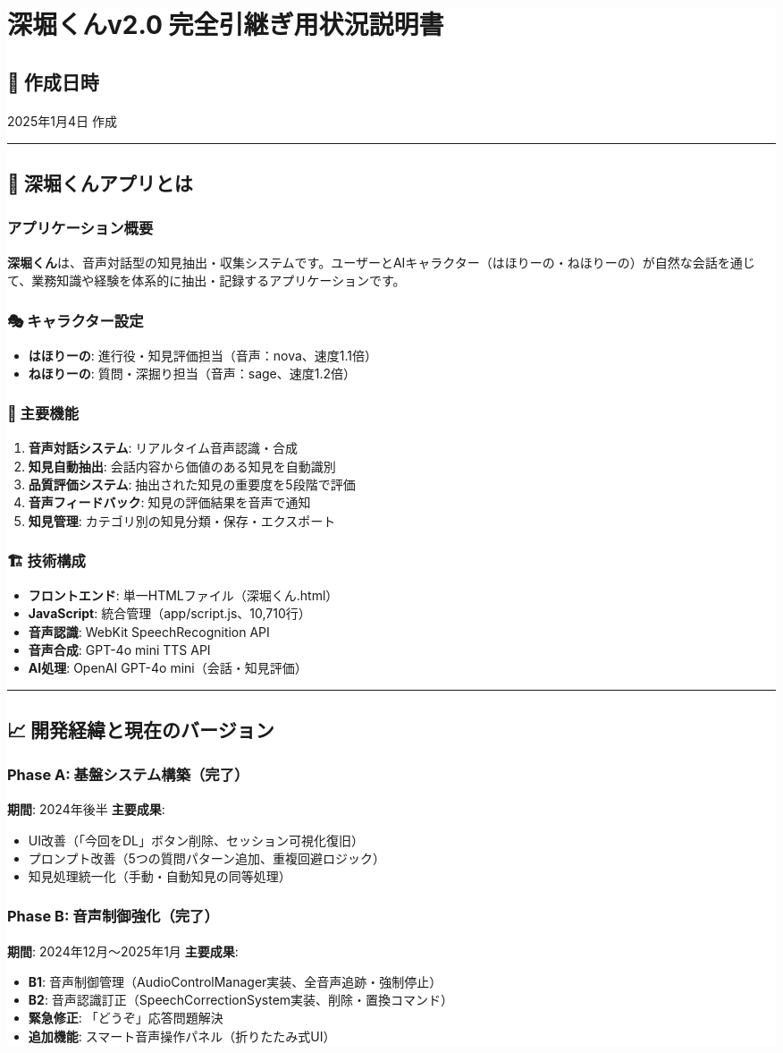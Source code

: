 # 深堀くんv2.0 完全引継ぎ用状況説明書

## 📅 作成日時
2025年1月4日 作成

---

## 🎯 深堀くんアプリとは

### アプリケーション概要
**深堀くん**は、音声対話型の知見抽出・収集システムです。ユーザーとAIキャラクター（はほりーの・ねほりーの）が自然な会話を通じて、業務知識や経験を体系的に抽出・記録するアプリケーションです。

### 🎭 キャラクター設定
- **はほりーの**: 進行役・知見評価担当（音声：nova、速度1.1倍）
- **ねほりーの**: 質問・深掘り担当（音声：sage、速度1.2倍）

### 🎯 主要機能
1. **音声対話システム**: リアルタイム音声認識・合成
2. **知見自動抽出**: 会話内容から価値のある知見を自動識別
3. **品質評価システム**: 抽出された知見の重要度を5段階で評価
4. **音声フィードバック**: 知見の評価結果を音声で通知
5. **知見管理**: カテゴリ別の知見分類・保存・エクスポート

### 🏗️ 技術構成
- **フロントエンド**: 単一HTMLファイル（深堀くん.html）
- **JavaScript**: 統合管理（app/script.js、10,710行）
- **音声認識**: WebKit SpeechRecognition API
- **音声合成**: GPT-4o mini TTS API
- **AI処理**: OpenAI GPT-4o mini（会話・知見評価）

---

## 📈 開発経緯と現在のバージョン

### Phase A: 基盤システム構築（完了）
**期間**: 2024年後半
**主要成果**:
- UI改善（「今回をDL」ボタン削除、セッション可視化復旧）
- プロンプト改善（5つの質問パターン追加、重複回避ロジック）
- 知見処理統一化（手動・自動知見の同等処理）

### Phase B: 音声制御強化（完了）
**期間**: 2024年12月〜2025年1月
**主要成果**:
- **B1**: 音声制御管理（AudioControlManager実装、全音声追跡・強制停止）
- **B2**: 音声認識訂正（SpeechCorrectionSystem実装、削除・置換コマンド）
- **緊急修正**: 「どうぞ」応答問題解決
- **追加機能**: スマート音声操作パネル（折りたたみ式UI）
